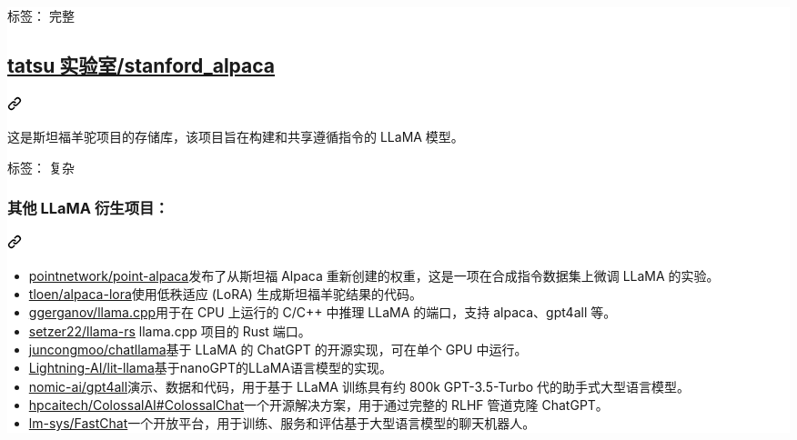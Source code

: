 <p dir="auto"><font style="vertical-align: inherit;"><font style="vertical-align: inherit;">标签： 完整</font></font></p>
<div class="markdown-heading" dir="auto"><h2 tabindex="-1" class="heading-element" dir="auto"><a href="https://github.com/tatsu-lab/stanford_alpaca"><font style="vertical-align: inherit;"><font style="vertical-align: inherit;">tatsu 实验室/stanford_alpaca</font></font></a></h2><a id="user-content-tatsu-labstanford_alpaca" class="anchor" aria-label="永久链接： tatsu-lab/stanford_alpaca" href="#tatsu-labstanford_alpaca"><svg class="octicon octicon-link" viewBox="0 0 16 16" version="1.1" width="16" height="16" aria-hidden="true"><path d="m7.775 3.275 1.25-1.25a3.5 3.5 0 1 1 4.95 4.95l-2.5 2.5a3.5 3.5 0 0 1-4.95 0 .751.751 0 0 1 .018-1.042.751.751 0 0 1 1.042-.018 1.998 1.998 0 0 0 2.83 0l2.5-2.5a2.002 2.002 0 0 0-2.83-2.83l-1.25 1.25a.751.751 0 0 1-1.042-.018.751.751 0 0 1-.018-1.042Zm-4.69 9.64a1.998 1.998 0 0 0 2.83 0l1.25-1.25a.751.751 0 0 1 1.042.018.751.751 0 0 1 .018 1.042l-1.25 1.25a3.5 3.5 0 1 1-4.95-4.95l2.5-2.5a3.5 3.5 0 0 1 4.95 0 .751.751 0 0 1-.018 1.042.751.751 0 0 1-1.042.018 1.998 1.998 0 0 0-2.83 0l-2.5 2.5a1.998 1.998 0 0 0 0 2.83Z"></path></svg></a></div>
<p dir="auto"><font style="vertical-align: inherit;"><font style="vertical-align: inherit;">这是斯坦福羊驼项目的存储库，该项目旨在构建和共享遵循指令的 LLaMA 模型。</font></font></p>
<p dir="auto"><font style="vertical-align: inherit;"><font style="vertical-align: inherit;">标签： 复杂</font></font></p>
<div class="markdown-heading" dir="auto"><h3 tabindex="-1" class="heading-element" dir="auto"><font style="vertical-align: inherit;"><font style="vertical-align: inherit;">其他 LLaMA 衍生项目：</font></font></h3><a id="user-content-other-llama-derived-projects" class="anchor" aria-label="永久链接：其他 LLaMA 衍生项目：" href="#other-llama-derived-projects"><svg class="octicon octicon-link" viewBox="0 0 16 16" version="1.1" width="16" height="16" aria-hidden="true"><path d="m7.775 3.275 1.25-1.25a3.5 3.5 0 1 1 4.95 4.95l-2.5 2.5a3.5 3.5 0 0 1-4.95 0 .751.751 0 0 1 .018-1.042.751.751 0 0 1 1.042-.018 1.998 1.998 0 0 0 2.83 0l2.5-2.5a2.002 2.002 0 0 0-2.83-2.83l-1.25 1.25a.751.751 0 0 1-1.042-.018.751.751 0 0 1-.018-1.042Zm-4.69 9.64a1.998 1.998 0 0 0 2.83 0l1.25-1.25a.751.751 0 0 1 1.042.018.751.751 0 0 1 .018 1.042l-1.25 1.25a3.5 3.5 0 1 1-4.95-4.95l2.5-2.5a3.5 3.5 0 0 1 4.95 0 .751.751 0 0 1-.018 1.042.751.751 0 0 1-1.042.018 1.998 1.998 0 0 0-2.83 0l-2.5 2.5a1.998 1.998 0 0 0 0 2.83Z"></path></svg></a></div>
<ul dir="auto">
<li><a href="https://github.com/pointnetwork/point-alpaca"><font style="vertical-align: inherit;"><font style="vertical-align: inherit;">pointnetwork/point-alpaca</font></font></a><font style="vertical-align: inherit;"><font style="vertical-align: inherit;">发布了从斯坦福 Alpaca 重新创建的权重，这是一项在合成指令数据集上微调 LLaMA 的实验。</font></font></li>
<li><a href="https://github.com/tloen/alpaca-lora"><font style="vertical-align: inherit;"><font style="vertical-align: inherit;">tloen/alpaca-lora</font></font></a><font style="vertical-align: inherit;"><font style="vertical-align: inherit;">使用低秩适应 (LoRA) 生成斯坦福羊驼结果的代码。</font></font></li>
<li><a href="https://github.com/ggerganov/llama.cpp"><font style="vertical-align: inherit;"><font style="vertical-align: inherit;">ggerganov/llama.cpp</font></font></a><font style="vertical-align: inherit;"><font style="vertical-align: inherit;">用于在 CPU 上运行的 C/C++ 中推理 LLaMA 的端口，支持 alpaca、gpt4all 等。</font></font></li>
<li><a href="https://github.com/setzer22/llama-rs"><font style="vertical-align: inherit;"><font style="vertical-align: inherit;">setzer22/llama-rs</font></font></a><font style="vertical-align: inherit;"><font style="vertical-align: inherit;"> llama.cpp 项目的 Rust 端口。</font></font></li>
<li><a href="https://github.com/juncongmoo/chatllama"><font style="vertical-align: inherit;"><font style="vertical-align: inherit;">juncongmoo/chatllama</font></font></a><font style="vertical-align: inherit;"><font style="vertical-align: inherit;">基于 LLaMA 的 ChatGPT 的开源实现，可在单个 GPU 中运行。</font></font></li>
<li><a href="https://github.com/Lightning-AI/lit-llama"><font style="vertical-align: inherit;"><font style="vertical-align: inherit;">Lightning-AI/lit-llama</font></font></a><font style="vertical-align: inherit;"><font style="vertical-align: inherit;">基于nanoGPT的LLaMA语言模型的实现。</font></font></li>
<li><a href="https://github.com/nomic-ai/gpt4all"><font style="vertical-align: inherit;"><font style="vertical-align: inherit;">nomic-ai/gpt4all</font></font></a><font style="vertical-align: inherit;"><font style="vertical-align: inherit;">演示、数据和代码，用于基于 LLaMA 训练具有约 800k GPT-3.5-Turbo 代的助手式大型语言模型。</font></font></li>
<li><a href="https://github.com/hpcaitech/ColossalAI/tree/main/applications/Chat"><font style="vertical-align: inherit;"><font style="vertical-align: inherit;">hpcaitech/ColossalAI#ColossalChat</font></font></a><font style="vertical-align: inherit;"><font style="vertical-align: inherit;">一个开源解决方案，用于通过完整的 RLHF 管道克隆 ChatGPT。</font></font></li>
<li><a href="https://github.com/lm-sys/FastChat"><font style="vertical-align: inherit;"><font style="vertical-align: inherit;">lm-sys/FastChat</font></font></a><font style="vertical-align: inherit;"><font style="vertical-align: inherit;">一个开放平台，用于训练、服务和评估基于大型语言模型的聊天机器人。</font></font></li>